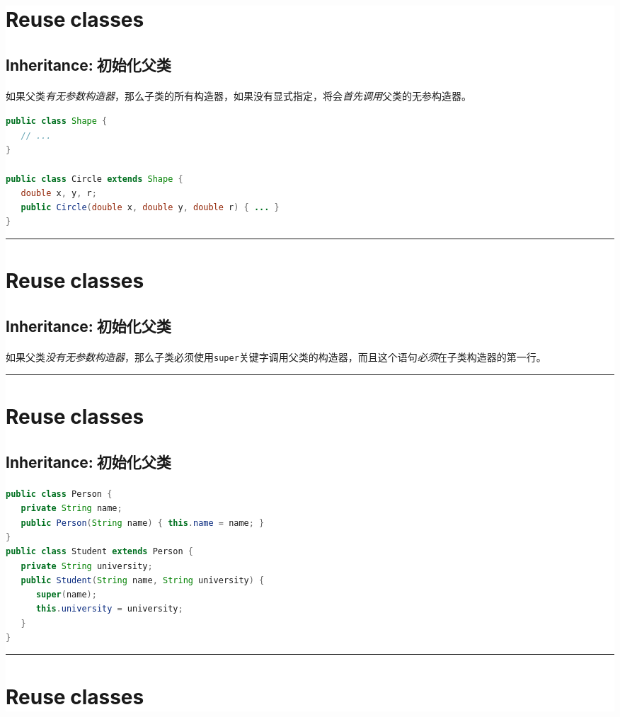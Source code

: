 
# Reuse classes

## Inheritance: 初始化父类

如果父类*有无参数构造器*，那么子类的所有构造器，如果没有显式指定，将会*首先调用*父类的无参构造器。

```java
public class Shape {
   // ...
}

public class Circle extends Shape {
   double x, y, r;
   public Circle(double x, double y, double r) { ... }
}
```

---

# Reuse classes

## Inheritance: 初始化父类

如果父类*没有无参数构造器*，那么子类必须使用`super`关键字调用父类的构造器，而且这个语句*必须*在子类构造器的第一行。

---

# Reuse classes

## Inheritance: 初始化父类

```java
public class Person {
   private String name;
   public Person(String name) { this.name = name; }
}
public class Student extends Person {
   private String university;
   public Student(String name, String university) {
      super(name);
      this.university = university;
   }
}
```

---

# Reuse classes
